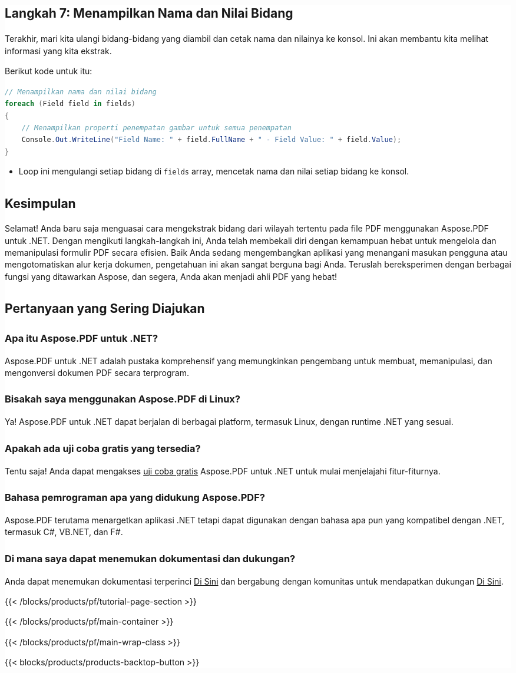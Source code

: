 ## Langkah 7: Menampilkan Nama dan Nilai Bidang

Terakhir, mari kita ulangi bidang-bidang yang diambil dan cetak nama dan nilainya ke konsol. Ini akan membantu kita melihat informasi yang kita ekstrak.

Berikut kode untuk itu:

```csharp
// Menampilkan nama dan nilai bidang
foreach (Field field in fields)
{
    // Menampilkan properti penempatan gambar untuk semua penempatan
    Console.Out.WriteLine("Field Name: " + field.FullName + " - Field Value: " + field.Value);
}
```

- Loop ini mengulangi setiap bidang di `fields` array, mencetak nama dan nilai setiap bidang ke konsol.

## Kesimpulan

Selamat! Anda baru saja menguasai cara mengekstrak bidang dari wilayah tertentu pada file PDF menggunakan Aspose.PDF untuk .NET. Dengan mengikuti langkah-langkah ini, Anda telah membekali diri dengan kemampuan hebat untuk mengelola dan memanipulasi formulir PDF secara efisien. Baik Anda sedang mengembangkan aplikasi yang menangani masukan pengguna atau mengotomatiskan alur kerja dokumen, pengetahuan ini akan sangat berguna bagi Anda. Teruslah bereksperimen dengan berbagai fungsi yang ditawarkan Aspose, dan segera, Anda akan menjadi ahli PDF yang hebat!

## Pertanyaan yang Sering Diajukan

### Apa itu Aspose.PDF untuk .NET?
Aspose.PDF untuk .NET adalah pustaka komprehensif yang memungkinkan pengembang untuk membuat, memanipulasi, dan mengonversi dokumen PDF secara terprogram.

### Bisakah saya menggunakan Aspose.PDF di Linux?
Ya! Aspose.PDF untuk .NET dapat berjalan di berbagai platform, termasuk Linux, dengan runtime .NET yang sesuai.

### Apakah ada uji coba gratis yang tersedia?
Tentu saja! Anda dapat mengakses [uji coba gratis](https://releases.aspose.com/) Aspose.PDF untuk .NET untuk mulai menjelajahi fitur-fiturnya.

### Bahasa pemrograman apa yang didukung Aspose.PDF?
Aspose.PDF terutama menargetkan aplikasi .NET tetapi dapat digunakan dengan bahasa apa pun yang kompatibel dengan .NET, termasuk C#, VB.NET, dan F#.

### Di mana saya dapat menemukan dokumentasi dan dukungan?
Anda dapat menemukan dokumentasi terperinci [Di Sini](https://reference.aspose.com/pdf/net/) dan bergabung dengan komunitas untuk mendapatkan dukungan [Di Sini](https://forum.aspose.com/c/pdf/10).

{{< /blocks/products/pf/tutorial-page-section >}}

{{< /blocks/products/pf/main-container >}}

{{< /blocks/products/pf/main-wrap-class >}}

{{< blocks/products/products-backtop-button >}}